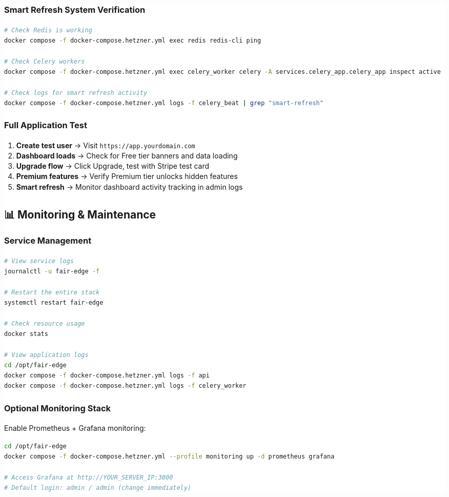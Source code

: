 ### Smart Refresh System Verification

```bash
# Check Redis is working
docker compose -f docker-compose.hetzner.yml exec redis redis-cli ping

# Check Celery workers
docker compose -f docker-compose.hetzner.yml exec celery_worker celery -A services.celery_app.celery_app inspect active

# Check logs for smart refresh activity
docker compose -f docker-compose.hetzner.yml logs -f celery_beat | grep "smart-refresh"
```

### Full Application Test

1. **Create test user** → Visit `https://app.yourdomain.com`
2. **Dashboard loads** → Check for Free tier banners and data loading
3. **Upgrade flow** → Click Upgrade, test with Stripe test card
4. **Premium features** → Verify Premium tier unlocks hidden features
5. **Smart refresh** → Monitor dashboard activity tracking in admin logs

## 📊 Monitoring & Maintenance

### Service Management

```bash
# View service logs
journalctl -u fair-edge -f

# Restart the entire stack
systemctl restart fair-edge

# Check resource usage
docker stats

# View application logs
cd /opt/fair-edge
docker compose -f docker-compose.hetzner.yml logs -f api
docker compose -f docker-compose.hetzner.yml logs -f celery_worker
```

### Optional Monitoring Stack

Enable Prometheus + Grafana monitoring:

```bash
cd /opt/fair-edge
docker compose -f docker-compose.hetzner.yml --profile monitoring up -d prometheus grafana

# Access Grafana at http://YOUR_SERVER_IP:3000
# Default login: admin / admin (change immediately)
```
